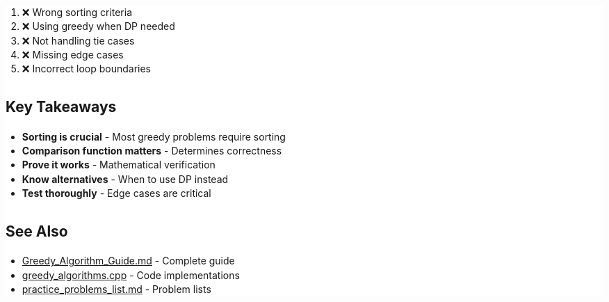 1. ❌ Wrong sorting criteria
2. ❌ Using greedy when DP needed
3. ❌ Not handling tie cases
4. ❌ Missing edge cases
5. ❌ Incorrect loop boundaries

## Key Takeaways

- **Sorting is crucial** - Most greedy problems require sorting
- **Comparison function matters** - Determines correctness
- **Prove it works** - Mathematical verification
- **Know alternatives** - When to use DP instead
- **Test thoroughly** - Edge cases are critical

## See Also
- [Greedy_Algorithm_Guide.md](Greedy_Algorithm_Guide.md) - Complete guide
- [greedy_algorithms.cpp](greedy_algorithms.cpp) - Code implementations
- [practice_problems_list.md](practice_problems_list.md) - Problem lists

